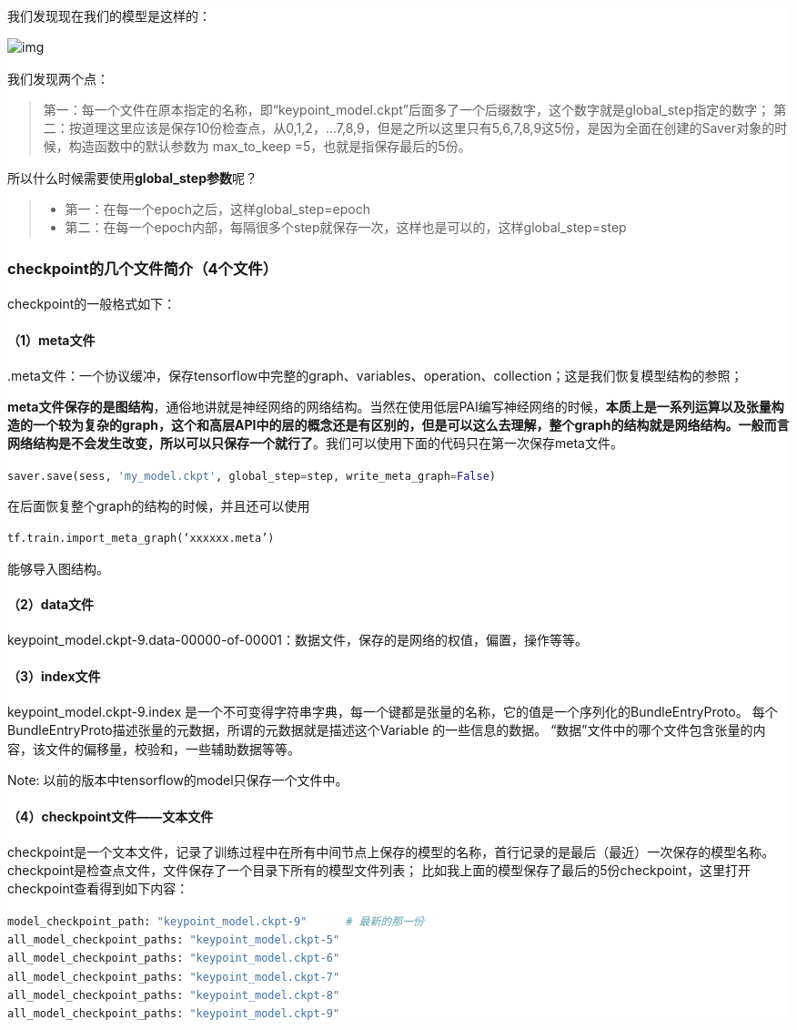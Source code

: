 

我们发现现在我们的模型是这样的：

![img](https://img-blog.csdnimg.cn/20200429103004403.png?x-oss-process=image/watermark,type_ZmFuZ3poZW5naGVpdGk,shadow_10,text_aHR0cHM6Ly9ibG9nLmNzZG4ubmV0L3FxXzI3ODI1NDUx,size_16,color_FFFFFF,t_70)

我们发现两个点：

> 第一：每一个文件在原本指定的名称，即“keypoint_model.ckpt”后面多了一个后缀数字，这个数字就是global_step指定的数字；
> 第二：按道理这里应该是保存10份检查点，从0,1,2，...7,8,9，但是之所以这里只有5,6,7,8,9这5份，是因为全面在创建的Saver对象的时候，构造函数中的默认参数为 max_to_keep =5，也就是指保存最后的5份。



所以什么时候需要使用**global_step参数**呢？

> - 第一：在每一个epoch之后，这样global_step=epoch
> - 第二：在每一个epoch内部，每隔很多个step就保存一次，这样也是可以的，这样global_step=step

### **checkpoint的几个文件简介（4个文件）**



checkpoint的一般格式如下：

#### **（1）meta文件**

.meta文件：一个协议缓冲，保存tensorflow中完整的graph、variables、operation、collection；这是我们恢复模型结构的参照；

**meta文件保存的是图结构**，通俗地讲就是神经网络的网络结构。当然在使用低层PAI编写神经网络的时候，**本质上是一系列运算以及张量构造的一个较为复杂的graph，这个和高层API中的层的概念还是有区别的，但是可以这么去理解，整个graph的结构就是网络结构。一般而言网络结构是不会发生改变，所以可以只保存一个就行了**。我们可以使用下面的代码只在第一次保存meta文件。

```python
saver.save(sess, 'my_model.ckpt', global_step=step, write_meta_graph=False)
```

在后面恢复整个graph的结构的时候，并且还可以使用

```python
tf.train.import_meta_graph(‘xxxxxx.meta’)
```

能够导入图结构。

#### **（2）data文件**

keypoint_model.ckpt-9.data-00000-of-00001：数据文件，保存的是网络的权值，偏置，操作等等。

#### **（3）index文件**

keypoint_model.ckpt-9.index  是一个不可变得字符串字典，每一个键都是张量的名称，它的值是一个序列化的BundleEntryProto。 每个BundleEntryProto描述张量的元数据，所谓的元数据就是描述这个Variable 的一些信息的数据。 “数据”文件中的哪个文件包含张量的内容，该文件的偏移量，校验和，一些辅助数据等等。

Note: 以前的版本中tensorflow的model只保存一个文件中。

#### **（4）checkpoint文件——文本文件**

checkpoint是一个文本文件，记录了训练过程中在所有中间节点上保存的模型的名称，首行记录的是最后（最近）一次保存的模型名称。checkpoint是检查点文件，文件保存了一个目录下所有的模型文件列表；
比如我上面的模型保存了最后的5份checkpoint，这里打开checkpoint查看得到如下内容：

```python
model_checkpoint_path: "keypoint_model.ckpt-9"      # 最新的那一份
all_model_checkpoint_paths: "keypoint_model.ckpt-5"
all_model_checkpoint_paths: "keypoint_model.ckpt-6"
all_model_checkpoint_paths: "keypoint_model.ckpt-7"
all_model_checkpoint_paths: "keypoint_model.ckpt-8"
all_model_checkpoint_paths: "keypoint_model.ckpt-9"
```
